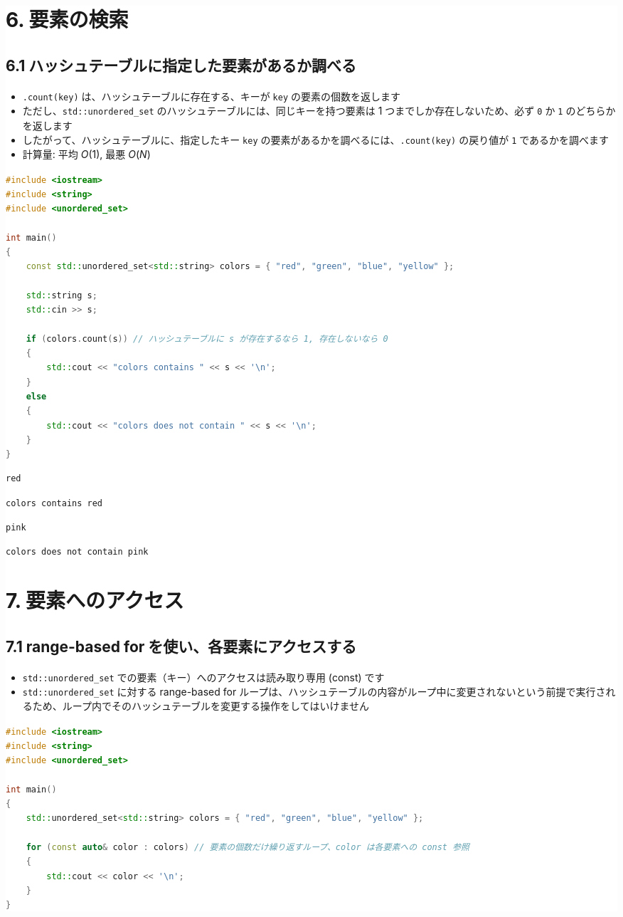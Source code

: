 # 6. 要素の検索

## 6.1 ハッシュテーブルに指定した要素があるか調べる
- `.count(key)` は、ハッシュテーブルに存在する、キーが `key` の要素の個数を返します
- ただし、`std::unordered_set` のハッシュテーブルには、同じキーを持つ要素は 1 つまでしか存在しないため、必ず `0` か `1` のどちらかを返します
- したがって、ハッシュテーブルに、指定したキー `key` の要素があるかを調べるには、`.count(key)` の戻り値が `1` であるかを調べます
- 計算量: 平均 $O(1)$, 最悪 $O(N)$
```cpp
#include <iostream>
#include <string>
#include <unordered_set>

int main()
{
	const std::unordered_set<std::string> colors = { "red", "green", "blue", "yellow" };

	std::string s;
	std::cin >> s;

	if (colors.count(s)) // ハッシュテーブルに s が存在するなら 1, 存在しないなら 0
	{
		std::cout << "colors contains " << s << '\n';
	}
	else
	{
		std::cout << "colors does not contain " << s << '\n';
	}
}
```
```txt:入力 1
red
```
```txt:出力 1
colors contains red
```
```txt:入力 2
pink
```
```txt:出力 2
colors does not contain pink
```

# 7. 要素へのアクセス

## 7.1 range-based for を使い、各要素にアクセスする
- `std::unordered_set` での要素（キー）へのアクセスは読み取り専用 (const) です
- `std::unordered_set` に対する range-based for ループは、ハッシュテーブルの内容がループ中に変更されないという前提で実行されるため、ループ内でそのハッシュテーブルを変更する操作をしてはいけません
```cpp
#include <iostream>
#include <string>
#include <unordered_set>

int main()
{
	std::unordered_set<std::string> colors = { "red", "green", "blue", "yellow" };

	for (const auto& color : colors) // 要素の個数だけ繰り返すループ、color は各要素への const 参照
	{
		std::cout << color << '\n';
	}
}
```